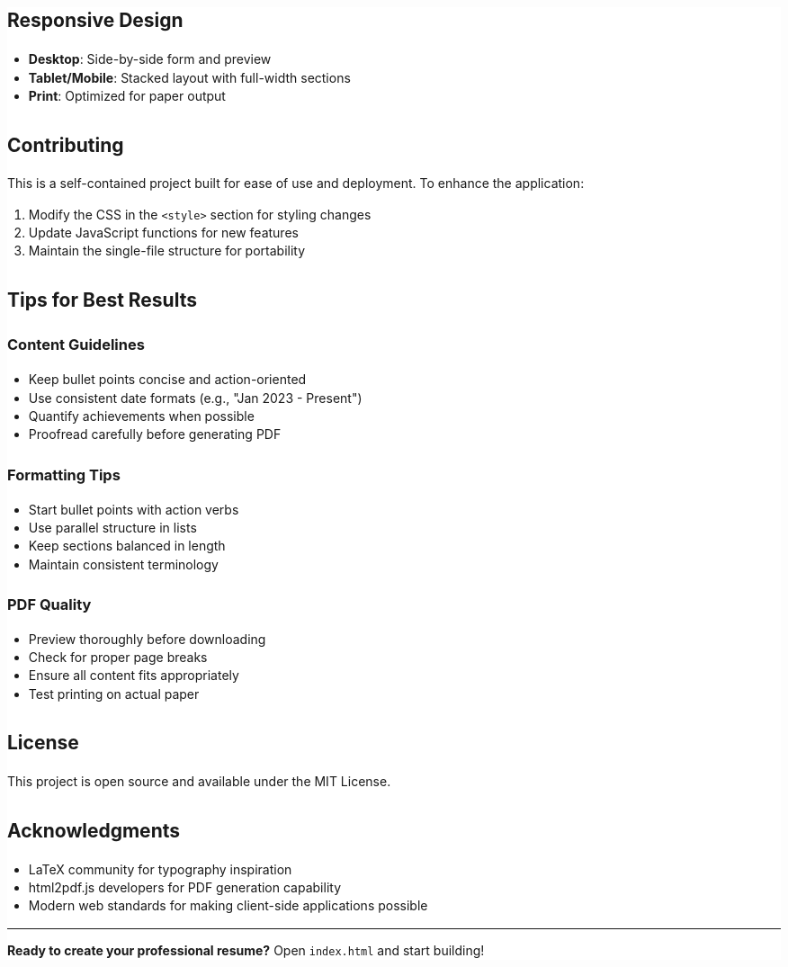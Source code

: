## Responsive Design

- **Desktop**: Side-by-side form and preview
- **Tablet/Mobile**: Stacked layout with full-width sections
- **Print**: Optimized for paper output

## Contributing

This is a self-contained project built for ease of use and deployment. To enhance the application:

1. Modify the CSS in the `<style>` section for styling changes
2. Update JavaScript functions for new features
3. Maintain the single-file structure for portability

## Tips for Best Results

### Content Guidelines
- Keep bullet points concise and action-oriented
- Use consistent date formats (e.g., "Jan 2023 - Present")
- Quantify achievements when possible
- Proofread carefully before generating PDF

### Formatting Tips
- Start bullet points with action verbs
- Use parallel structure in lists
- Keep sections balanced in length
- Maintain consistent terminology

### PDF Quality
- Preview thoroughly before downloading
- Check for proper page breaks
- Ensure all content fits appropriately
- Test printing on actual paper

## License

This project is open source and available under the MIT License.

## Acknowledgments

- LaTeX community for typography inspiration
- html2pdf.js developers for PDF generation capability
- Modern web standards for making client-side applications possible

---

**Ready to create your professional resume?** Open `index.html` and start building! 